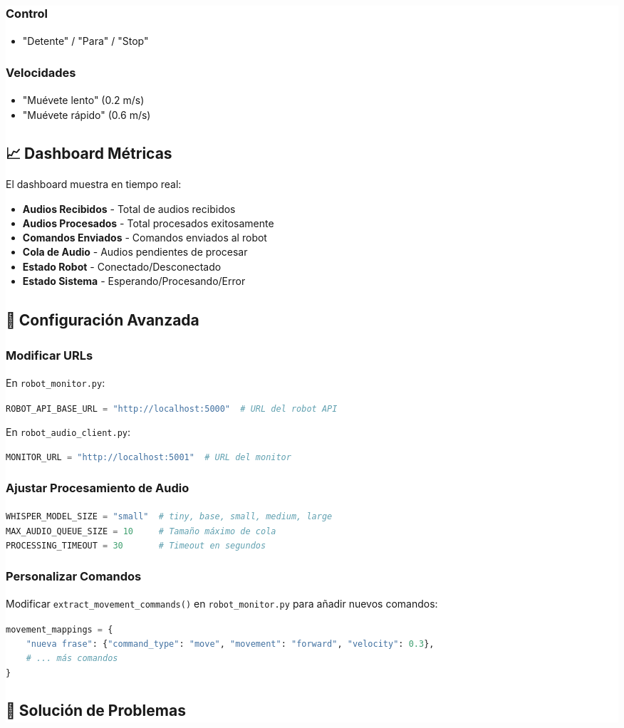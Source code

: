 ### Control
- "Detente" / "Para" / "Stop"

### Velocidades
- "Muévete lento" (0.2 m/s)
- "Muévete rápido" (0.6 m/s)

## 📈 Dashboard Métricas

El dashboard muestra en tiempo real:

- **Audios Recibidos** - Total de audios recibidos
- **Audios Procesados** - Total procesados exitosamente  
- **Comandos Enviados** - Comandos enviados al robot
- **Cola de Audio** - Audios pendientes de procesar
- **Estado Robot** - Conectado/Desconectado
- **Estado Sistema** - Esperando/Procesando/Error

## 🔧 Configuración Avanzada

### Modificar URLs

En `robot_monitor.py`:
```python
ROBOT_API_BASE_URL = "http://localhost:5000"  # URL del robot API
```

En `robot_audio_client.py`:
```python
MONITOR_URL = "http://localhost:5001"  # URL del monitor
```

### Ajustar Procesamiento de Audio

```python
WHISPER_MODEL_SIZE = "small"  # tiny, base, small, medium, large
MAX_AUDIO_QUEUE_SIZE = 10     # Tamaño máximo de cola
PROCESSING_TIMEOUT = 30       # Timeout en segundos
```

### Personalizar Comandos

Modificar `extract_movement_commands()` en `robot_monitor.py` para añadir nuevos comandos:

```python
movement_mappings = {
    "nueva frase": {"command_type": "move", "movement": "forward", "velocity": 0.3},
    # ... más comandos
}
```

## 🚨 Solución de Problemas
